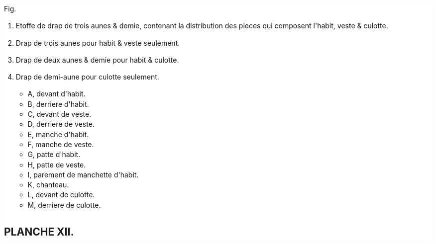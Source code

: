 Fig.
1. Etoffe de drap de trois aunes & demie, contenant la distribution des pieces qui composent l'habit, veste & culotte.

2. Drap de trois aunes pour habit & veste seulement.

3. Drap de deux aunes & demie pour habit & culotte.

4. Drap de demi-aune pour culotte seulement.
	- A, devant d'habit.
	- B, derriere d'habit.
	- C, devant de veste.
	- D, derriere de veste.
	- E, manche d'habit.
	- F, manche de veste.
	- G, patte d'habit.
	- H, patte de veste.
	- I, parement de manchette d'habit.
	- K, chanteau.
	- L, devant de culotte.
	- M, derriere de culotte.


PLANCHE XII.
------------
